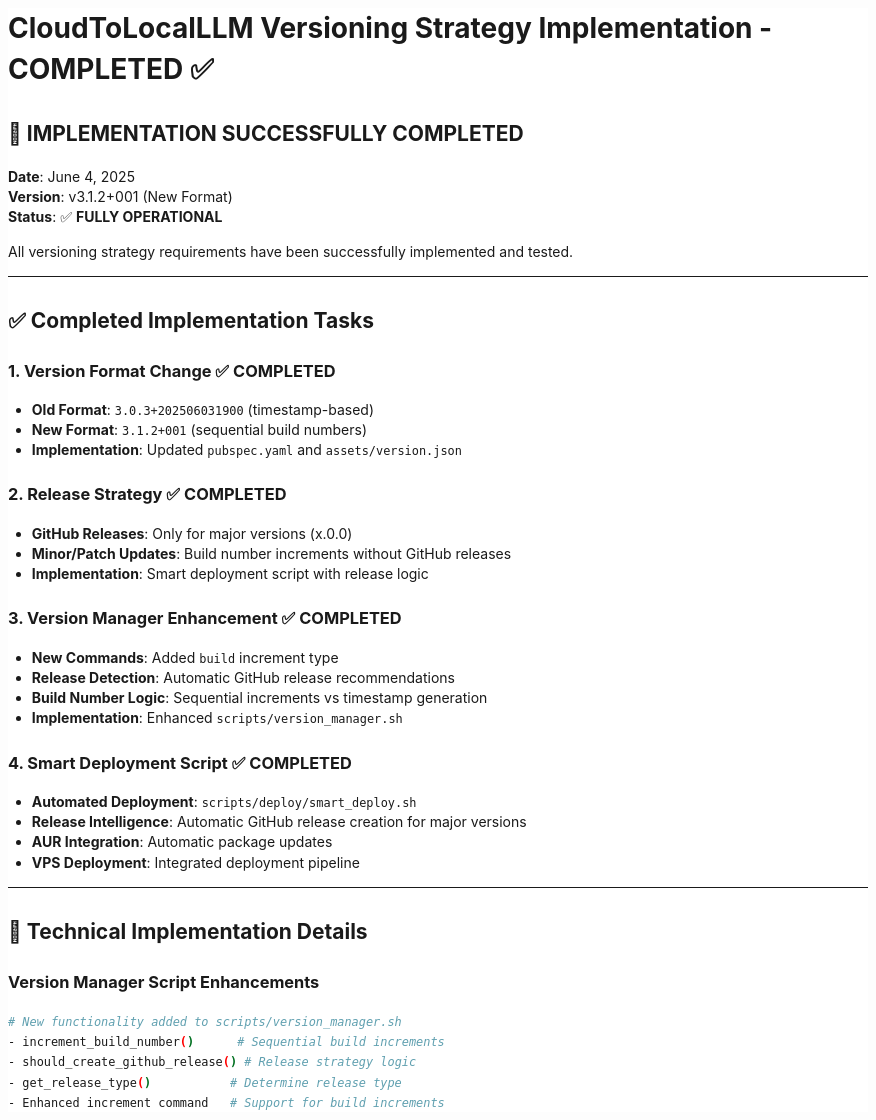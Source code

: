 # CloudToLocalLLM Versioning Strategy Implementation - COMPLETED ✅

## 🎉 **IMPLEMENTATION SUCCESSFULLY COMPLETED**

**Date**: June 4, 2025  
**Version**: v3.1.2+001 (New Format)  
**Status**: ✅ **FULLY OPERATIONAL**  

All versioning strategy requirements have been successfully implemented and tested.

---

## ✅ **Completed Implementation Tasks**

### 1. **Version Format Change** ✅ COMPLETED
- **Old Format**: `3.0.3+202506031900` (timestamp-based)
- **New Format**: `3.1.2+001` (sequential build numbers)
- **Implementation**: Updated `pubspec.yaml` and `assets/version.json`

### 2. **Release Strategy** ✅ COMPLETED
- **GitHub Releases**: Only for major versions (x.0.0)
- **Minor/Patch Updates**: Build number increments without GitHub releases
- **Implementation**: Smart deployment script with release logic

### 3. **Version Manager Enhancement** ✅ COMPLETED
- **New Commands**: Added `build` increment type
- **Release Detection**: Automatic GitHub release recommendations
- **Build Number Logic**: Sequential increments vs timestamp generation
- **Implementation**: Enhanced `scripts/version_manager.sh`

### 4. **Smart Deployment Script** ✅ COMPLETED
- **Automated Deployment**: `scripts/deploy/smart_deploy.sh`
- **Release Intelligence**: Automatic GitHub release creation for major versions
- **AUR Integration**: Automatic package updates
- **VPS Deployment**: Integrated deployment pipeline

---

## 🔧 **Technical Implementation Details**

### **Version Manager Script Enhancements**
```bash
# New functionality added to scripts/version_manager.sh
- increment_build_number()      # Sequential build increments
- should_create_github_release() # Release strategy logic
- get_release_type()           # Determine release type
- Enhanced increment command   # Support for build increments
```
